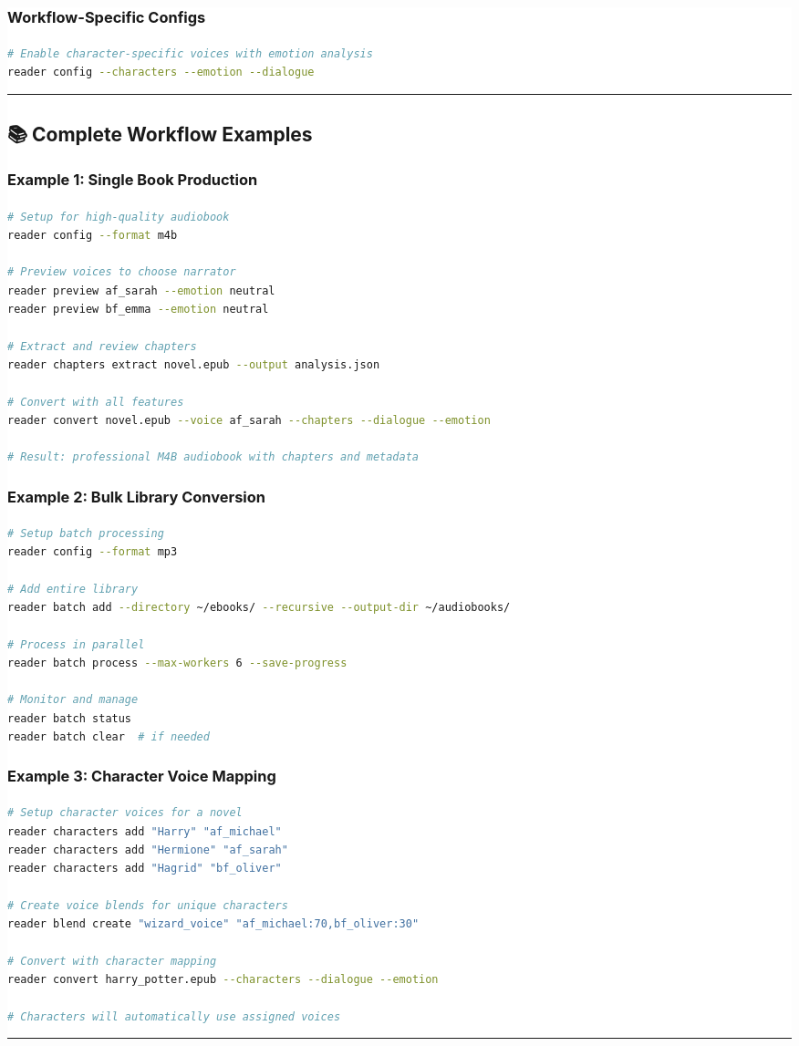 ### Workflow-Specific Configs

```bash
# Enable character-specific voices with emotion analysis
reader config --characters --emotion --dialogue
```

---

## 📚 Complete Workflow Examples

### Example 1: Single Book Production

```bash
# Setup for high-quality audiobook
reader config --format m4b

# Preview voices to choose narrator
reader preview af_sarah --emotion neutral
reader preview bf_emma --emotion neutral

# Extract and review chapters
reader chapters extract novel.epub --output analysis.json

# Convert with all features
reader convert novel.epub --voice af_sarah --chapters --dialogue --emotion

# Result: professional M4B audiobook with chapters and metadata
```

### Example 2: Bulk Library Conversion

```bash
# Setup batch processing
reader config --format mp3

# Add entire library
reader batch add --directory ~/ebooks/ --recursive --output-dir ~/audiobooks/

# Process in parallel
reader batch process --max-workers 6 --save-progress

# Monitor and manage
reader batch status
reader batch clear  # if needed
```

### Example 3: Character Voice Mapping

```bash
# Setup character voices for a novel
reader characters add "Harry" "af_michael"
reader characters add "Hermione" "af_sarah"  
reader characters add "Hagrid" "bf_oliver"

# Create voice blends for unique characters
reader blend create "wizard_voice" "af_michael:70,bf_oliver:30"

# Convert with character mapping
reader convert harry_potter.epub --characters --dialogue --emotion

# Characters will automatically use assigned voices
```

---